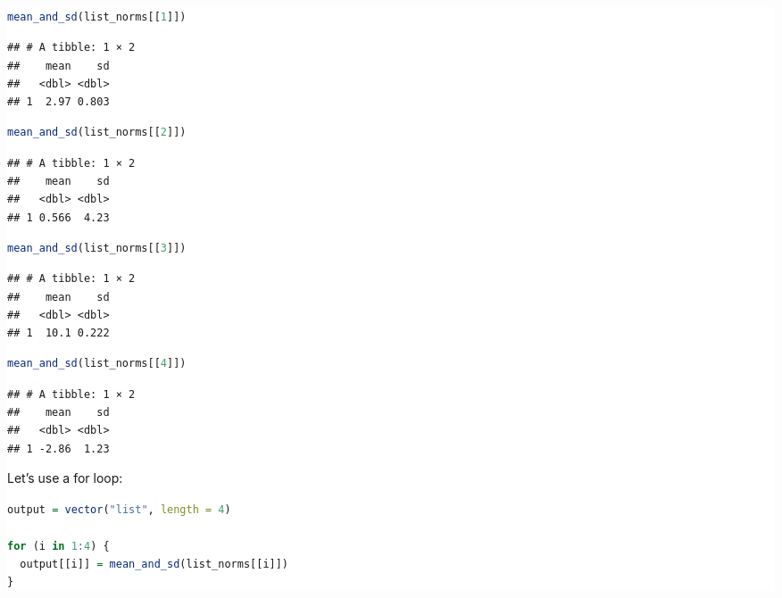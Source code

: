 ``` r
mean_and_sd(list_norms[[1]])
```

    ## # A tibble: 1 × 2
    ##    mean    sd
    ##   <dbl> <dbl>
    ## 1  2.97 0.803

``` r
mean_and_sd(list_norms[[2]])
```

    ## # A tibble: 1 × 2
    ##    mean    sd
    ##   <dbl> <dbl>
    ## 1 0.566  4.23

``` r
mean_and_sd(list_norms[[3]])
```

    ## # A tibble: 1 × 2
    ##    mean    sd
    ##   <dbl> <dbl>
    ## 1  10.1 0.222

``` r
mean_and_sd(list_norms[[4]])
```

    ## # A tibble: 1 × 2
    ##    mean    sd
    ##   <dbl> <dbl>
    ## 1 -2.86  1.23

Let’s use a for loop:

``` r
output = vector("list", length = 4)

for (i in 1:4) {
  output[[i]] = mean_and_sd(list_norms[[i]])
}
```
